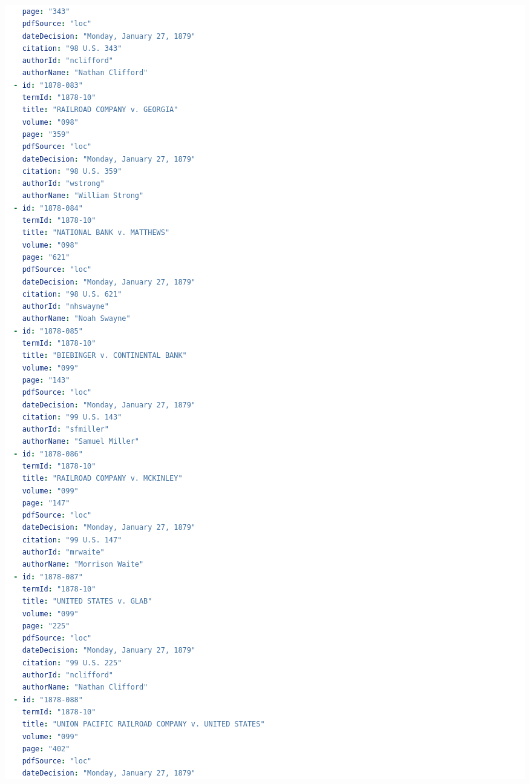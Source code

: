 ```yaml
    page: "343"
    pdfSource: "loc"
    dateDecision: "Monday, January 27, 1879"
    citation: "98 U.S. 343"
    authorId: "nclifford"
    authorName: "Nathan Clifford"
  - id: "1878-083"
    termId: "1878-10"
    title: "RAILROAD COMPANY v. GEORGIA"
    volume: "098"
    page: "359"
    pdfSource: "loc"
    dateDecision: "Monday, January 27, 1879"
    citation: "98 U.S. 359"
    authorId: "wstrong"
    authorName: "William Strong"
  - id: "1878-084"
    termId: "1878-10"
    title: "NATIONAL BANK v. MATTHEWS"
    volume: "098"
    page: "621"
    pdfSource: "loc"
    dateDecision: "Monday, January 27, 1879"
    citation: "98 U.S. 621"
    authorId: "nhswayne"
    authorName: "Noah Swayne"
  - id: "1878-085"
    termId: "1878-10"
    title: "BIEBINGER v. CONTINENTAL BANK"
    volume: "099"
    page: "143"
    pdfSource: "loc"
    dateDecision: "Monday, January 27, 1879"
    citation: "99 U.S. 143"
    authorId: "sfmiller"
    authorName: "Samuel Miller"
  - id: "1878-086"
    termId: "1878-10"
    title: "RAILROAD COMPANY v. MCKINLEY"
    volume: "099"
    page: "147"
    pdfSource: "loc"
    dateDecision: "Monday, January 27, 1879"
    citation: "99 U.S. 147"
    authorId: "mrwaite"
    authorName: "Morrison Waite"
  - id: "1878-087"
    termId: "1878-10"
    title: "UNITED STATES v. GLAB"
    volume: "099"
    page: "225"
    pdfSource: "loc"
    dateDecision: "Monday, January 27, 1879"
    citation: "99 U.S. 225"
    authorId: "nclifford"
    authorName: "Nathan Clifford"
  - id: "1878-088"
    termId: "1878-10"
    title: "UNION PACIFIC RAILROAD COMPANY v. UNITED STATES"
    volume: "099"
    page: "402"
    pdfSource: "loc"
    dateDecision: "Monday, January 27, 1879"
```